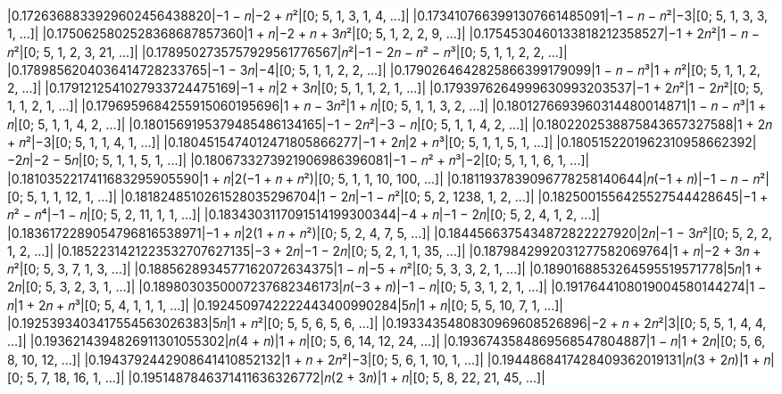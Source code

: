 |0.1726368833929602456438820|−1 − 𝑛|−2 + 𝑛²|[0; 5, 1, 3, 1, 4, ...]|
|0.1734107663991307661485091|−1 − 𝑛 − 𝑛²|−3|[0; 5, 1, 3, 3, 1, ...]|
|0.1750625802528368687857360|1 + 𝑛|−2 + 𝑛 + 3𝑛²|[0; 5, 1, 2, 2, 9, ...]|
|0.1754530460133818212358527|−1 + 2𝑛²|1 − 𝑛 − 𝑛²|[0; 5, 1, 2, 3, 21, ...]|
|0.1789502735757929561776567|𝑛²|−1 − 2𝑛 − 𝑛² − 𝑛³|[0; 5, 1, 1, 2, 2, ...]|
|0.1789856204036414728233765|−1 − 3𝑛|−4|[0; 5, 1, 1, 2, 2, ...]|
|0.1790264642825866399179099|1 − 𝑛 − 𝑛³|1 + 𝑛²|[0; 5, 1, 1, 2, 2, ...]|
|0.1791212541027933724475169|−1 + 𝑛|2 + 3𝑛|[0; 5, 1, 1, 2, 1, ...]|
|0.1793976264999630993203537|−1 + 2𝑛²|1 − 2𝑛²|[0; 5, 1, 1, 2, 1, ...]|
|0.1796959684255915060195696|1 + 𝑛 − 3𝑛²|1 + 𝑛|[0; 5, 1, 1, 3, 2, ...]|
|0.1801276693960314480014871|1 − 𝑛 − 𝑛³|1 + 𝑛|[0; 5, 1, 1, 4, 2, ...]|
|0.1801569195379485486134165|−1 − 2𝑛²|−3 − 𝑛|[0; 5, 1, 1, 4, 2, ...]|
|0.1802202538875843657327588|1 + 2𝑛 + 𝑛²|−3|[0; 5, 1, 1, 4, 1, ...]|
|0.1804515474012471805866277|−1 + 2𝑛|2 + 𝑛³|[0; 5, 1, 1, 5, 1, ...]|
|0.1805152201962310958662392|−2𝑛|−2 − 5𝑛|[0; 5, 1, 1, 5, 1, ...]|
|0.1806733273921906986396081|−1 − 𝑛² + 𝑛³|−2|[0; 5, 1, 1, 6, 1, ...]|
|0.1810352217411683295905590|1 + 𝑛|2(−1 + 𝑛 + 𝑛²)|[0; 5, 1, 1, 10, 100, ...]|
|0.1811937839096778258140644|𝑛(−1 + 𝑛)|−1 − 𝑛 − 𝑛²|[0; 5, 1, 1, 12, 1, ...]|
|0.1818248510261528035296704|1 − 2𝑛|−1 − 𝑛²|[0; 5, 2, 1238, 1, 2, ...]|
|0.1825001556425527544428645|−1 + 𝑛² − 𝑛⁴|−1 − 𝑛|[0; 5, 2, 11, 1, 1, ...]|
|0.1834303117091514199300344|−4 + 𝑛|−1 − 2𝑛|[0; 5, 2, 4, 1, 2, ...]|
|0.1836172289054796816538971|−1 + 𝑛|2(1 + 𝑛 + 𝑛²)|[0; 5, 2, 4, 7, 5, ...]|
|0.1844566375434872822227920|2𝑛|−1 − 3𝑛²|[0; 5, 2, 2, 1, 2, ...]|
|0.1852231421223532707627135|−3 + 2𝑛|−1 − 2𝑛|[0; 5, 2, 1, 1, 35, ...]|
|0.1879842992031277582069764|1 + 𝑛|−2 + 3𝑛 + 𝑛²|[0; 5, 3, 7, 1, 3, ...]|
|0.1885628934577162072634375|1 − 𝑛|−5 + 𝑛²|[0; 5, 3, 3, 2, 1, ...]|
|0.1890168853264595519571778|5𝑛|1 + 2𝑛|[0; 5, 3, 2, 3, 1, ...]|
|0.1898030350007237682346173|𝑛(−3 + 𝑛)|−1 − 𝑛|[0; 5, 3, 1, 2, 1, ...]|
|0.1917644108019004580144274|1 − 𝑛|1 + 2𝑛 + 𝑛³|[0; 5, 4, 1, 1, 1, ...]|
|0.1924509742222443400990284|5𝑛|1 + 𝑛|[0; 5, 5, 10, 7, 1, ...]|
|0.1925393403417554563026383|5𝑛|1 + 𝑛²|[0; 5, 5, 6, 5, 6, ...]|
|0.1933435480830969608526896|−2 + 𝑛 + 2𝑛²|3|[0; 5, 5, 1, 4, 4, ...]|
|0.1936214394826911301055302|𝑛(4 + 𝑛)|1 + 𝑛|[0; 5, 6, 14, 12, 24, ...]|
|0.1936743584869568547804887|1 − 𝑛|1 + 2𝑛|[0; 5, 6, 8, 10, 12, ...]|
|0.1943792442908641410852132|1 + 𝑛 + 2𝑛²|−3|[0; 5, 6, 1, 10, 1, ...]|
|0.1944868417428409362019131|𝑛(3 + 2𝑛)|1 + 𝑛|[0; 5, 7, 18, 16, 1, ...]|
|0.1951487846371411636326772|𝑛(2 + 3𝑛)|1 + 𝑛|[0; 5, 8, 22, 21, 45, ...]|